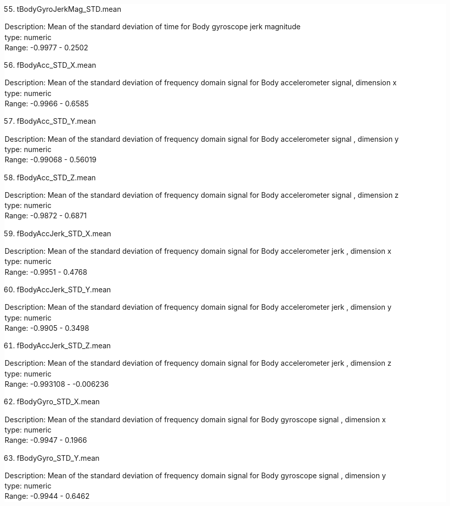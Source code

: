 55)	tBodyGyroJerkMag_STD.mean	

Description: 	Mean of the standard deviation of time for Body gyroscope jerk magnitude  	 
type: 	numeric 	 
Range: 	 -0.9977 - 0.2502

56)	fBodyAcc_STD_X.mean	

Description: 	Mean of the standard deviation of frequency domain signal for Body accelerometer signal, dimension x	 
type: 	numeric 	 
Range: 	 -0.9966 - 0.6585

57)	fBodyAcc_STD_Y.mean	

Description: 	Mean of the standard deviation of frequency domain signal for Body accelerometer signal  , dimension y	 
type: 	numeric 	 
Range: 	 -0.99068 - 0.56019

58)	fBodyAcc_STD_Z.mean	

Description: 	Mean of the standard deviation of frequency domain signal for Body accelerometer signal  , dimension z	 
type: 	numeric 	 
Range: 	 -0.9872 - 0.6871

59)	fBodyAccJerk_STD_X.mean	

Description: 	Mean of the standard deviation of frequency domain signal for Body accelerometer jerk , dimension x	 
type: 	numeric 	 
Range: 	 -0.9951 - 0.4768

60)	fBodyAccJerk_STD_Y.mean	

Description: 	Mean of the standard deviation of frequency domain signal for Body accelerometer jerk , dimension y	 
type: 	numeric 	 
Range: 	 -0.9905 - 0.3498

61)	fBodyAccJerk_STD_Z.mean	

Description: 	Mean of the standard deviation of frequency domain signal for Body accelerometer jerk , dimension z	 
type: 	numeric 	 
Range: 	 -0.993108 - -0.006236

62)	fBodyGyro_STD_X.mean	

Description: 	Mean of the standard deviation of frequency domain signal for Body gyroscope signal , dimension x	 
type: 	numeric 	 
Range: 	 -0.9947 - 0.1966

63)	fBodyGyro_STD_Y.mean	

Description: 	Mean of the standard deviation of frequency domain signal for Body gyroscope signal , dimension y	 
type: 	numeric 	 
Range: 	 -0.9944 - 0.6462
